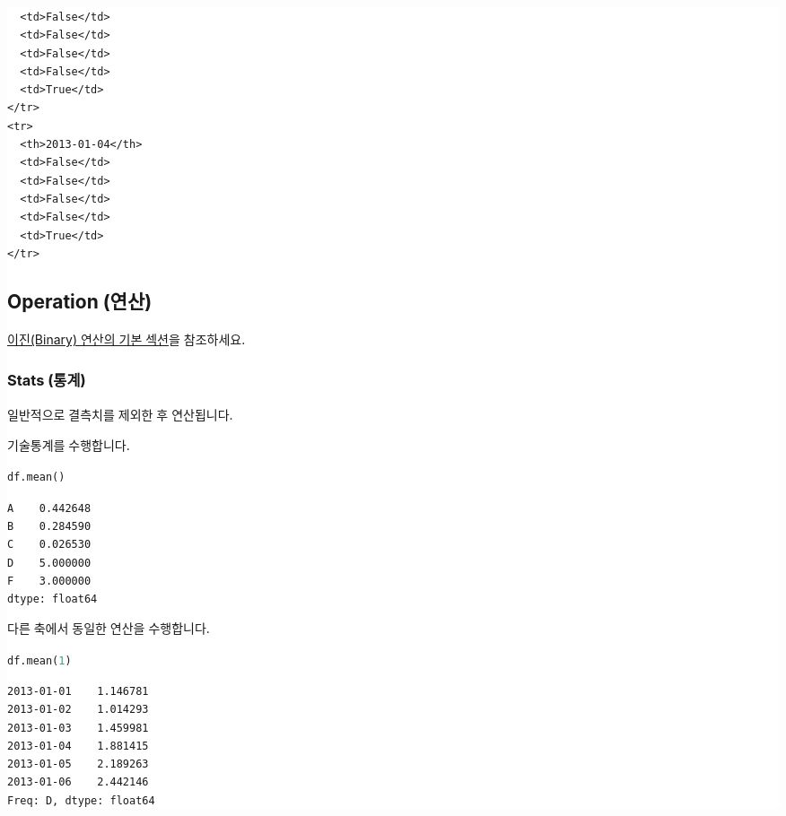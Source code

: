       <td>False</td>
      <td>False</td>
      <td>False</td>
      <td>False</td>
      <td>True</td>
    </tr>
    <tr>
      <th>2013-01-04</th>
      <td>False</td>
      <td>False</td>
      <td>False</td>
      <td>False</td>
      <td>True</td>
    </tr>
  </tbody>
</table>
</div>



## Operation (연산)

[이진(Binary) 연산의 기본 섹션](https://pandas.pydata.org/pandas-docs/stable/basics.html#basics-binop)을 참조하세요.

### Stats (통계)

일반적으로 결측치를 제외한 후 연산됩니다.

기술통계를 수행합니다.


```python
df.mean()
```




    A    0.442648
    B    0.284590
    C    0.026530
    D    5.000000
    F    3.000000
    dtype: float64



다른 축에서 동일한 연산을 수행합니다.


```python
df.mean(1)
```




    2013-01-01    1.146781
    2013-01-02    1.014293
    2013-01-03    1.459981
    2013-01-04    1.881415
    2013-01-05    2.189263
    2013-01-06    2.442146
    Freq: D, dtype: float64
